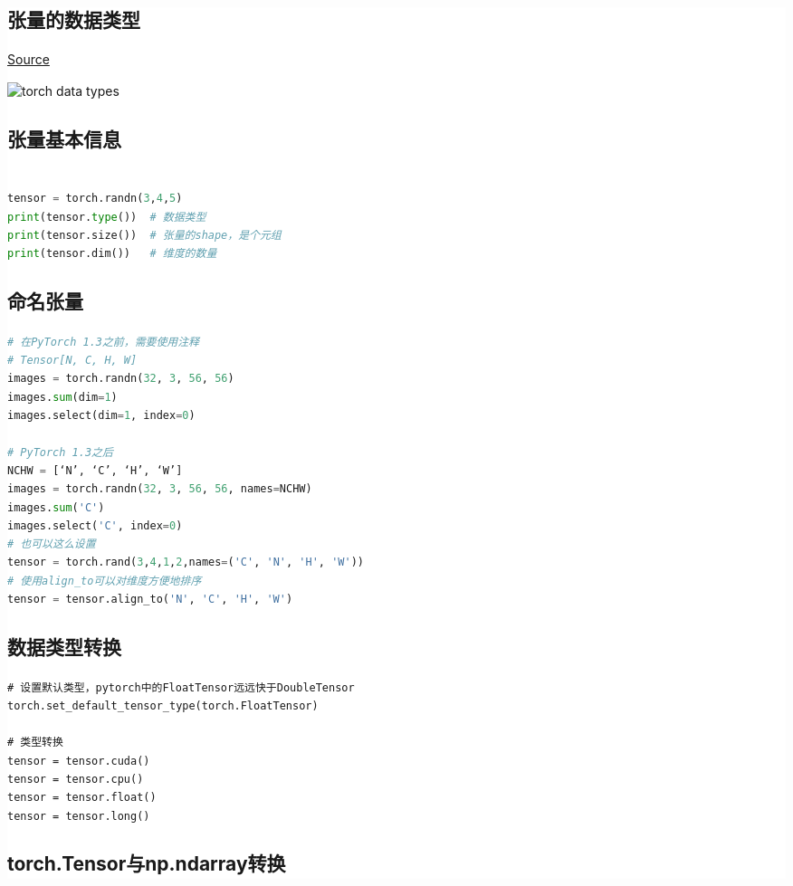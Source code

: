 ## 张量的数据类型 
[Source](https://pytorch.org/docs/stable/tensors.html)


![torch data types](https://az-image-1310475420.cos.ap-guangzhou.myqcloud.com/pic/torch_data_type.png)

## 张量基本信息
```python

tensor = torch.randn(3,4,5)
print(tensor.type())  # 数据类型
print(tensor.size())  # 张量的shape，是个元组
print(tensor.dim())   # 维度的数量
```

## 命名张量

```python
# 在PyTorch 1.3之前，需要使用注释
# Tensor[N, C, H, W]
images = torch.randn(32, 3, 56, 56)
images.sum(dim=1)
images.select(dim=1, index=0)

# PyTorch 1.3之后
NCHW = [‘N’, ‘C’, ‘H’, ‘W’]
images = torch.randn(32, 3, 56, 56, names=NCHW)
images.sum('C')
images.select('C', index=0)
# 也可以这么设置
tensor = torch.rand(3,4,1,2,names=('C', 'N', 'H', 'W'))
# 使用align_to可以对维度方便地排序
tensor = tensor.align_to('N', 'C', 'H', 'W')

```

## 数据类型转换
```pyhthon
# 设置默认类型，pytorch中的FloatTensor远远快于DoubleTensor
torch.set_default_tensor_type(torch.FloatTensor)

# 类型转换
tensor = tensor.cuda()
tensor = tensor.cpu()
tensor = tensor.float()
tensor = tensor.long()
```
## torch.Tensor与np.ndarray转换
